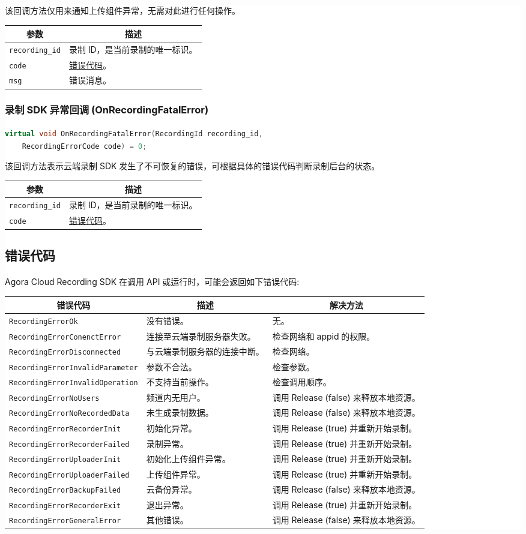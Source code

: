 该回调方法仅用来通知上传组件异常，无需对此进行任何操作。

| 参数           | 描述                            |
| -------------- | ------------------------------- |
| `recording_id` | 录制 ID，是当前录制的唯一标识。 |
| `code`         | [错误代码](#ErrorCode)。        |
| `msg`          | 错误消息。                      |

### <a name = "OnRecordingFatalError"></a>录制 SDK 异常回调 (OnRecordingFatalError)

```c++
virtual void OnRecordingFatalError(RecordingId recording_id,
	RecordingErrorCode code) = 0;
```

该回调方法表示云端录制 SDK 发生了不可恢复的错误，可根据具体的错误代码判断录制后台的状态。

| 参数           | 描述                            |
| -------------- | ------------------------------- |
| `recording_id` | 录制 ID，是当前录制的唯一标识。 |
| `code`         | [错误代码](#ErrorCode)。        |


## <a name = "ErrorCode"></a>错误代码

Agora Cloud Recording SDK 在调用 API 或运行时，可能会返回如下错误代码:

| 错误代码                         | 描述                         | 解决方法                              |
| -------------------------------- | ---------------------------- | ------------------------------------- |
| `RecordingErrorOk`               | 没有错误。                   | 无。                                  |
| `RecordingErrorConenctError`     | 连接至云端录制服务器失败。   | 检查网络和 appid 的权限。             |
| `RecordingErrorDisconnected`     | 与云端录制服务器的连接中断。 | 检查网络。                            |
| `RecordingErrorInvalidParameter` | 参数不合法。                 | 检查参数。                            |
| `RecordingErrorInvalidOperation` | 不支持当前操作。             | 检查调用顺序。                        |
| `RecordingErrorNoUsers`          | 频道内无用户。               | 调用 Release (false) 来释放本地资源。 |
| `RecordingErrorNoRecordedData`   | 未生成录制数据。             | 调用 Release (false) 来释放本地资源。 |
| `RecordingErrorRecorderInit`     | 初始化异常。                 | 调用 Release (true) 并重新开始录制。  |
| `RecordingErrorRecorderFailed`   | 录制异常。                   | 调用 Release (true) 并重新开始录制。  |
| `RecordingErrorUploaderInit`     | 初始化上传组件异常。         | 调用 Release (true) 并重新开始录制。  |
| `RecordingErrorUploaderFailed`   | 上传组件异常。               | 调用 Release (true) 并重新开始录制。  |
| `RecordingErrorBackupFailed`     | 云备份异常。                 | 调用 Release (false) 来释放本地资源。 |
| `RecordingErrorRecorderExit`     | 退出异常。                   | 调用 Release (true) 并重新开始录制。  |
| `RecordingErrorGeneralError`     | 其他错误。                   | 调用 Release (false) 来释放本地资源。 |
